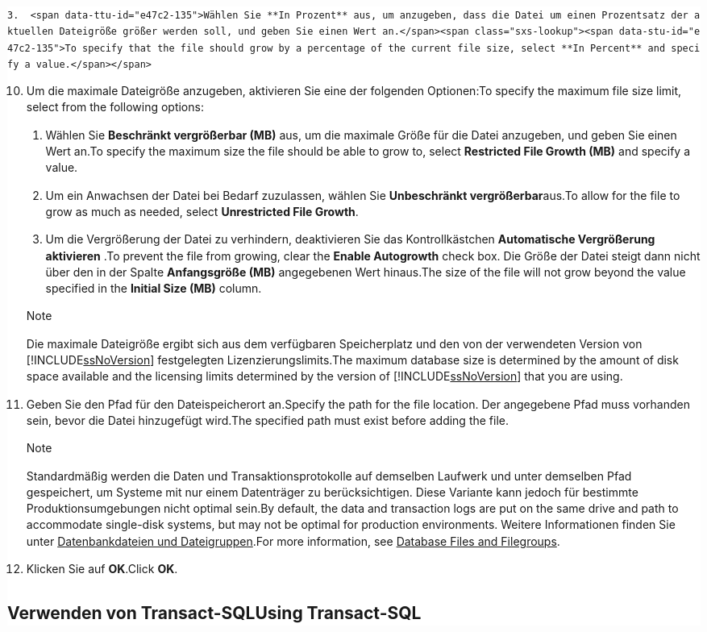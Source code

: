     3.  <span data-ttu-id="e47c2-135">Wählen Sie **In Prozent** aus, um anzugeben, dass die Datei um einen Prozentsatz der aktuellen Dateigröße größer werden soll, und geben Sie einen Wert an.</span><span class="sxs-lookup"><span data-stu-id="e47c2-135">To specify that the file should grow by a percentage of the current file size, select **In Percent** and specify a value.</span></span>  
  
10. <span data-ttu-id="e47c2-136">Um die maximale Dateigröße anzugeben, aktivieren Sie eine der folgenden Optionen:</span><span class="sxs-lookup"><span data-stu-id="e47c2-136">To specify the maximum file size limit, select from the following options:</span></span>  
  
    1.  <span data-ttu-id="e47c2-137">Wählen Sie **Beschränkt vergrößerbar (MB)** aus, um die maximale Größe für die Datei anzugeben, und geben Sie einen Wert an.</span><span class="sxs-lookup"><span data-stu-id="e47c2-137">To specify the maximum size the file should be able to grow to, select **Restricted File Growth (MB)** and specify a value.</span></span>  
  
    2.  <span data-ttu-id="e47c2-138">Um ein Anwachsen der Datei bei Bedarf zuzulassen, wählen Sie **Unbeschränkt vergrößerbar**aus.</span><span class="sxs-lookup"><span data-stu-id="e47c2-138">To allow for the file to grow as much as needed, select **Unrestricted File Growth**.</span></span>  
  
    3.  <span data-ttu-id="e47c2-139">Um die Vergrößerung der Datei zu verhindern, deaktivieren Sie das Kontrollkästchen **Automatische Vergrößerung aktivieren** .</span><span class="sxs-lookup"><span data-stu-id="e47c2-139">To prevent the file from growing, clear the **Enable Autogrowth** check box.</span></span> <span data-ttu-id="e47c2-140">Die Größe der Datei steigt dann nicht über den in der Spalte **Anfangsgröße (MB)** angegebenen Wert hinaus.</span><span class="sxs-lookup"><span data-stu-id="e47c2-140">The size of the file will not grow beyond the value specified in the **Initial Size (MB)** column.</span></span>  
  
    > [!NOTE]  
    >  <span data-ttu-id="e47c2-141">Die maximale Dateigröße ergibt sich aus dem verfügbaren Speicherplatz und den von der verwendeten Version von [!INCLUDE[ssNoVersion](../../includes/ssnoversion-md.md)] festgelegten Lizenzierungslimits.</span><span class="sxs-lookup"><span data-stu-id="e47c2-141">The maximum database size is determined by the amount of disk space available and the licensing limits determined by the version of [!INCLUDE[ssNoVersion](../../includes/ssnoversion-md.md)] that you are using.</span></span>  
  
11. <span data-ttu-id="e47c2-142">Geben Sie den Pfad für den Dateispeicherort an.</span><span class="sxs-lookup"><span data-stu-id="e47c2-142">Specify the path for the file location.</span></span> <span data-ttu-id="e47c2-143">Der angegebene Pfad muss vorhanden sein, bevor die Datei hinzugefügt wird.</span><span class="sxs-lookup"><span data-stu-id="e47c2-143">The specified path must exist before adding the file.</span></span>  
  
    > [!NOTE]  
    >  <span data-ttu-id="e47c2-144">Standardmäßig werden die Daten und Transaktionsprotokolle auf demselben Laufwerk und unter demselben Pfad gespeichert, um Systeme mit nur einem Datenträger zu berücksichtigen. Diese Variante kann jedoch für bestimmte Produktionsumgebungen nicht optimal sein.</span><span class="sxs-lookup"><span data-stu-id="e47c2-144">By default, the data and transaction logs are put on the same drive and path to accommodate single-disk systems, but may not be optimal for production environments.</span></span> <span data-ttu-id="e47c2-145">Weitere Informationen finden Sie unter [Datenbankdateien und Dateigruppen](database-files-and-filegroups.md).</span><span class="sxs-lookup"><span data-stu-id="e47c2-145">For more information, see [Database Files and Filegroups](database-files-and-filegroups.md).</span></span>  
  
12. <span data-ttu-id="e47c2-146">Klicken Sie auf **OK**.</span><span class="sxs-lookup"><span data-stu-id="e47c2-146">Click **OK**.</span></span>  
  
##  <a name="using-transact-sql"></a><a name="TsqlProcedure"></a> <span data-ttu-id="e47c2-147">Verwenden von Transact-SQL</span><span class="sxs-lookup"><span data-stu-id="e47c2-147">Using Transact-SQL</span></span>  
  